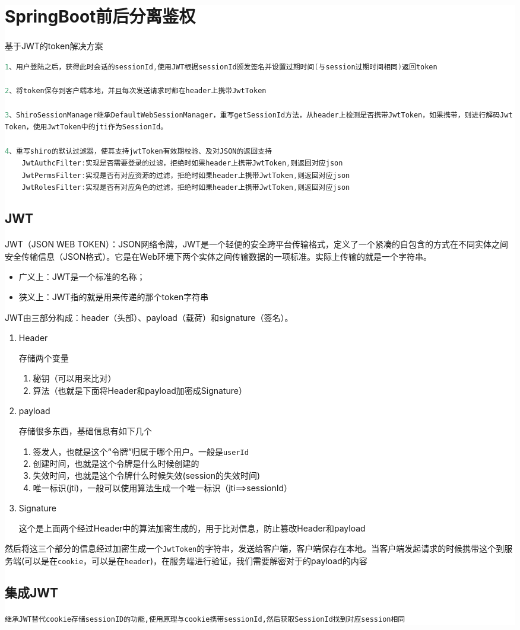 # SpringBoot前后分离鉴权

基于JWT的token解决方案

```java
1、用户登陆之后，获得此时会话的sessionId,使用JWT根据sessionId颁发签名并设置过期时间(与session过期时间相同)返回token

2、将token保存到客户端本地，并且每次发送请求时都在header上携带JwtToken

3、ShiroSessionManager继承DefaultWebSessionManager，重写getSessionId方法，从header上检测是否携带JwtToken，如果携带，则进行解码JwtToken，使用JwtToken中的jti作为SessionId。

4、重写shiro的默认过滤器，使其支持jwtToken有效期校验、及对JSON的返回支持
	JwtAuthcFilter:实现是否需要登录的过滤，拒绝时如果header上携带JwtToken,则返回对应json
	JwtPermsFilter:实现是否有对应资源的过滤，拒绝时如果header上携带JwtToken,则返回对应json
	JwtRolesFilter:实现是否有对应角色的过滤，拒绝时如果header上携带JwtToken,则返回对应json
```

## JWT

JWT（JSON WEB TOKEN）：JSON网络令牌，JWT是一个轻便的安全跨平台传输格式，定义了一个紧凑的自包含的方式在不同实体之间安全传输信息（JSON格式）。它是在Web环境下两个实体之间传输数据的一项标准。实际上传输的就是一个字符串。

- 广义上：JWT是一个标准的名称；

- 狭义上：JWT指的就是用来传递的那个token字符串


JWT由三部分构成：header（头部）、payload（载荷）和signature（签名）。

1. Header

   存储两个变量

   1. 秘钥（可以用来比对）
   2. 算法（也就是下面将Header和payload加密成Signature）

2. payload

   存储很多东西，基础信息有如下几个

   1. 签发人，也就是这个“令牌”归属于哪个用户。一般是`userId` 
   2. 创建时间，也就是这个令牌是什么时候创建的
   3. 失效时间，也就是这个令牌什么时候失效(session的失效时间)
   4. 唯一标识(jti)，一般可以使用算法生成一个唯一标识（jti==>sessionId）

3. Signature

   这个是上面两个经过Header中的算法加密生成的，用于比对信息，防止篡改Header和payload

然后将这三个部分的信息经过加密生成一个`JwtToken`的字符串，发送给客户端，客户端保存在本地。当客户端发起请求的时候携带这个到服务端(可以是在`cookie`，可以是在`header`)，在服务端进行验证，我们需要解密对于的payload的内容

## 集成JWT

`继承JWT替代cookie存储sessionID的功能,使用原理与cookie携带sessionId,然后获取SessionId找到对应session相同`
